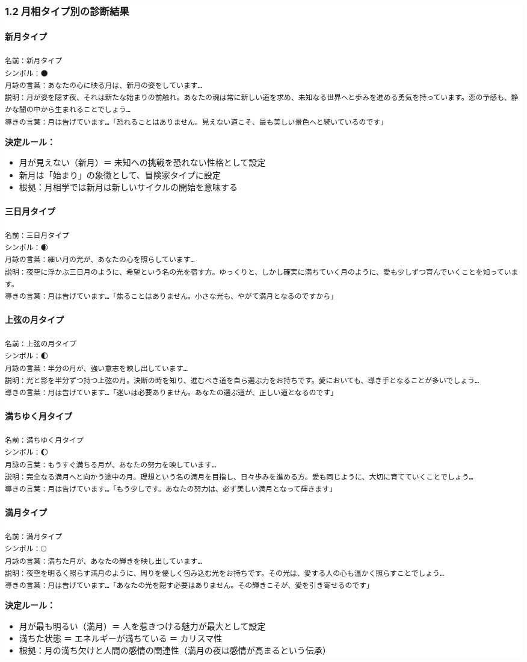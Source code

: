### 1.2 月相タイプ別の診断結果

#### 新月タイプ
```
名前：新月タイプ
シンボル：🌑
月詠の言葉：あなたの心に映る月は、新月の姿をしています…
説明：月が姿を隠す夜、それは新たな始まりの前触れ。あなたの魂は常に新しい道を求め、未知なる世界へと歩みを進める勇気を持っています。恋の予感も、静かな闇の中から生まれることでしょう…
導きの言葉：月は告げています…「恐れることはありません。見えない道こそ、最も美しい景色へと続いているのです」
```

**決定ルール：**
- 月が見えない（新月）＝ 未知への挑戦を恐れない性格として設定
- 新月は「始まり」の象徴として、冒険家タイプに設定
- 根拠：月相学では新月は新しいサイクルの開始を意味する

#### 三日月タイプ
```
名前：三日月タイプ
シンボル：🌒
月詠の言葉：細い月の光が、あなたの心を照らしています…
説明：夜空に浮かぶ三日月のように、希望という名の光を宿す方。ゆっくりと、しかし確実に満ちていく月のように、愛も少しずつ育んでいくことを知っています。
導きの言葉：月は告げています…「焦ることはありません。小さな光も、やがて満月となるのですから」
```

#### 上弦の月タイプ
```
名前：上弦の月タイプ
シンボル：🌓
月詠の言葉：半分の月が、強い意志を映し出しています…
説明：光と影を半分ずつ持つ上弦の月。決断の時を知り、進むべき道を自ら選ぶ力をお持ちです。愛においても、導き手となることが多いでしょう…
導きの言葉：月は告げています…「迷いは必要ありません。あなたの選ぶ道が、正しい道となるのです」
```

#### 満ちゆく月タイプ
```
名前：満ちゆく月タイプ
シンボル：🌔
月詠の言葉：もうすぐ満ちる月が、あなたの努力を映しています…
説明：完全なる満月へと向かう途中の月。理想という名の満月を目指し、日々歩みを進める方。愛も同じように、大切に育てていくことでしょう…
導きの言葉：月は告げています…「もう少しです。あなたの努力は、必ず美しい満月となって輝きます」
```

#### 満月タイプ
```
名前：満月タイプ
シンボル：🌕
月詠の言葉：満ちた月が、あなたの輝きを映し出しています…
説明：夜空を明るく照らす満月のように、周りを優しく包み込む光をお持ちです。その光は、愛する人の心も温かく照らすことでしょう…
導きの言葉：月は告げています…「あなたの光を隠す必要はありません。その輝きこそが、愛を引き寄せるのです」
```

**決定ルール：**
- 月が最も明るい（満月）＝ 人を惹きつける魅力が最大として設定
- 満ちた状態 ＝ エネルギーが満ちている ＝ カリスマ性
- 根拠：月の満ち欠けと人間の感情の関連性（満月の夜は感情が高まるという伝承）
